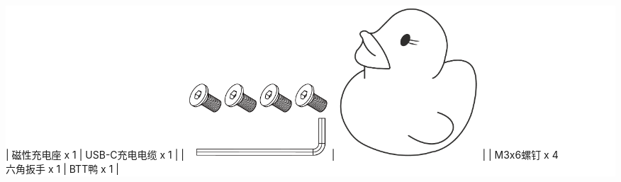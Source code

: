|                 磁性充电座 x 1                 |               USB-C充电电缆 x 1                |
| <img src=img/K_Touch/pl_5.png width="200"/> | <img src=img/K_Touch/pl_6.png width="200"/> |
|         M3x6螺钉 x 4<br/>六角扳手 x 1          |                   BTT鸭 x 1                    |

